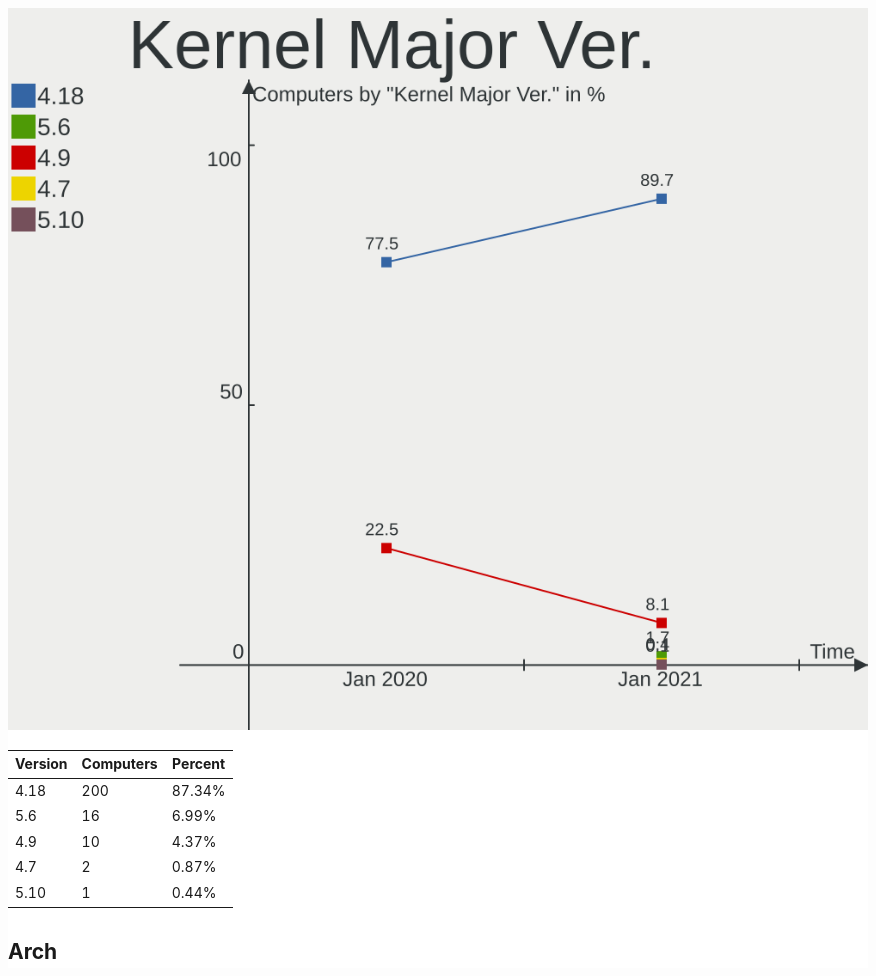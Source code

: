 ![Kernel Major Ver.](./images/line_chart/os_kernel_major.svg)

| Version | Computers | Percent |
|---------|-----------|---------|
| 4.18    | 200       | 87.34%  |
| 5.6     | 16        | 6.99%   |
| 4.9     | 10        | 4.37%   |
| 4.7     | 2         | 0.87%   |
| 5.10    | 1         | 0.44%   |

Arch
----
